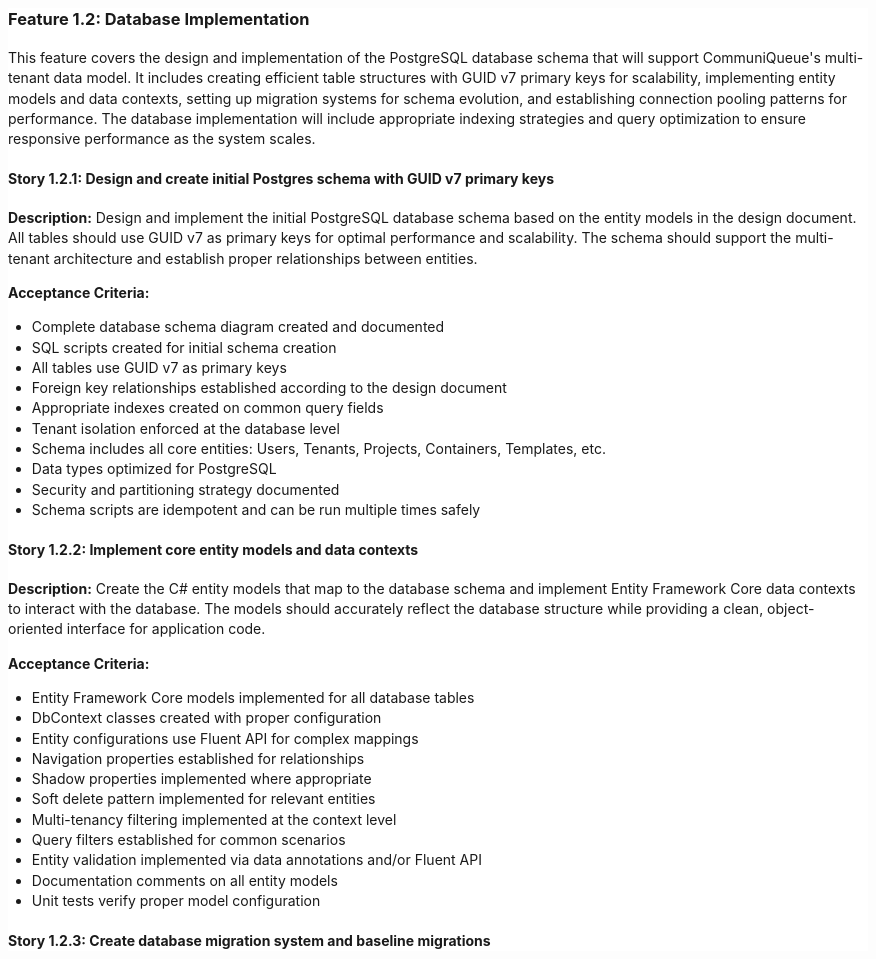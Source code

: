 ### Feature 1.2: Database Implementation
This feature covers the design and implementation of the PostgreSQL database schema that will support CommuniQueue's multi-tenant data model. It includes creating efficient table structures with GUID v7 primary keys for scalability, implementing entity models and data contexts, setting up migration systems for schema evolution, and establishing connection pooling patterns for performance. The database implementation will include appropriate indexing strategies and query optimization to ensure responsive performance as the system scales.

#### Story 1.2.1: Design and create initial Postgres schema with GUID v7 primary keys

**Description:**
Design and implement the initial PostgreSQL database schema based on the entity models in the design document. All tables should use GUID v7 as primary keys for optimal performance and scalability. The schema should support the multi-tenant architecture and establish proper relationships between entities.

**Acceptance Criteria:**
- Complete database schema diagram created and documented
- SQL scripts created for initial schema creation
- All tables use GUID v7 as primary keys
- Foreign key relationships established according to the design document
- Appropriate indexes created on common query fields
- Tenant isolation enforced at the database level
- Schema includes all core entities: Users, Tenants, Projects, Containers, Templates, etc.
- Data types optimized for PostgreSQL
- Security and partitioning strategy documented
- Schema scripts are idempotent and can be run multiple times safely

#### Story 1.2.2: Implement core entity models and data contexts

**Description:**
Create the C# entity models that map to the database schema and implement Entity Framework Core data contexts to interact with the database. The models should accurately reflect the database structure while providing a clean, object-oriented interface for application code.

**Acceptance Criteria:**
- Entity Framework Core models implemented for all database tables
- DbContext classes created with proper configuration
- Entity configurations use Fluent API for complex mappings
- Navigation properties established for relationships
- Shadow properties implemented where appropriate
- Soft delete pattern implemented for relevant entities
- Multi-tenancy filtering implemented at the context level
- Query filters established for common scenarios
- Entity validation implemented via data annotations and/or Fluent API
- Documentation comments on all entity models
- Unit tests verify proper model configuration

#### Story 1.2.3: Create database migration system and baseline migrations

